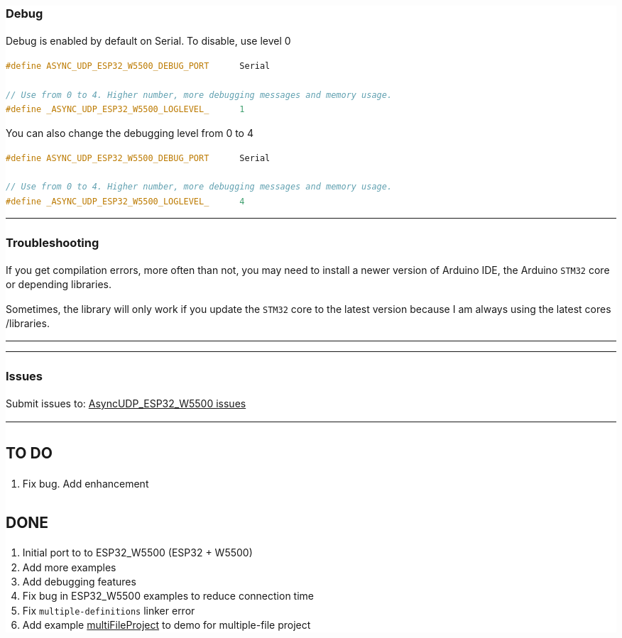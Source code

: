 
### Debug

Debug is enabled by default on Serial. To disable, use level 0

```cpp
#define ASYNC_UDP_ESP32_W5500_DEBUG_PORT      Serial

// Use from 0 to 4. Higher number, more debugging messages and memory usage.
#define _ASYNC_UDP_ESP32_W5500_LOGLEVEL_      1
```

You can also change the debugging level from 0 to 4

```cpp
#define ASYNC_UDP_ESP32_W5500_DEBUG_PORT      Serial

// Use from 0 to 4. Higher number, more debugging messages and memory usage.
#define _ASYNC_UDP_ESP32_W5500_LOGLEVEL_      4
```

---

### Troubleshooting

If you get compilation errors, more often than not, you may need to install a newer version of Arduino IDE, the Arduino `STM32` core or depending libraries.

Sometimes, the library will only work if you update the `STM32` core to the latest version because I am always using the latest cores /libraries.

---
---


### Issues ###

Submit issues to: [AsyncUDP_ESP32_W5500 issues](https://github.com/khoih-prog/AsyncUDP_ESP32_W5500/issues)

---

## TO DO

 1. Fix bug. Add enhancement


## DONE

 1. Initial port to to ESP32_W5500 (ESP32 + W5500)
 2. Add more examples
 3. Add debugging features
 4. Fix bug in ESP32_W5500 examples to reduce connection time
 5. Fix `multiple-definitions` linker error
 6. Add example [multiFileProject](examples/multiFileProject) to demo for multiple-file project
 
